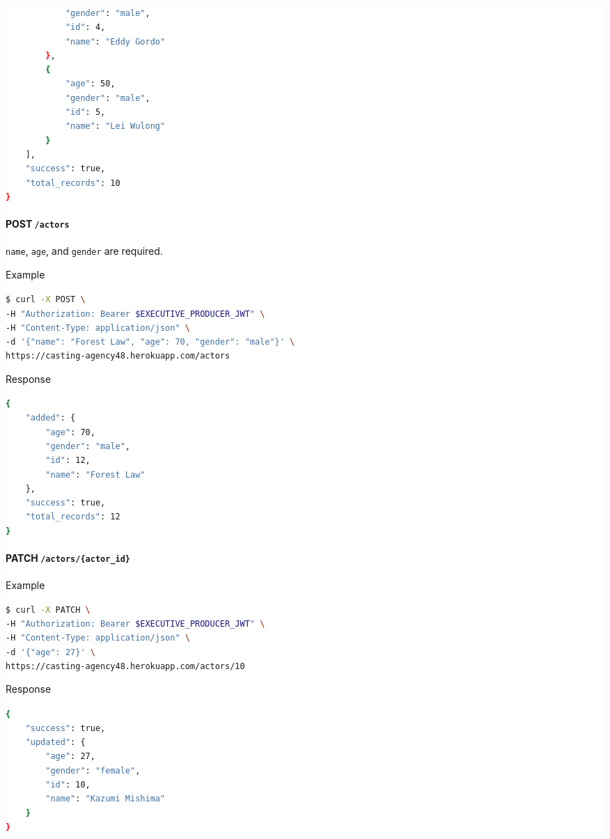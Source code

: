 ```bash
            "gender": "male",
            "id": 4,
            "name": "Eddy Gordo"
        },
        {
            "age": 50,
            "gender": "male",
            "id": 5,
            "name": "Lei Wulong"
        }
    ],
    "success": true,
    "total_records": 10
}
```

#### POST `/actors`
`name`, `age`, and `gender` are required. 

Example  
```bash
$ curl -X POST \
-H "Authorization: Bearer $EXECUTIVE_PRODUCER_JWT" \
-H "Content-Type: application/json" \
-d '{"name": "Forest Law", "age": 70, "gender": "male"}' \
https://casting-agency48.herokuapp.com/actors
```

Response
```bash
{
    "added": {
        "age": 70,
        "gender": "male",
        "id": 12,
        "name": "Forest Law"
    },
    "success": true,
    "total_records": 12
}
```

#### PATCH `/actors/{actor_id}`

Example
```bash
$ curl -X PATCH \
-H "Authorization: Bearer $EXECUTIVE_PRODUCER_JWT" \
-H "Content-Type: application/json" \
-d '{"age": 27}' \
https://casting-agency48.herokuapp.com/actors/10
```

Response
```bash
{
    "success": true,
    "updated": {
        "age": 27,
        "gender": "female",
        "id": 10,
        "name": "Kazumi Mishima"
    }
}
```
